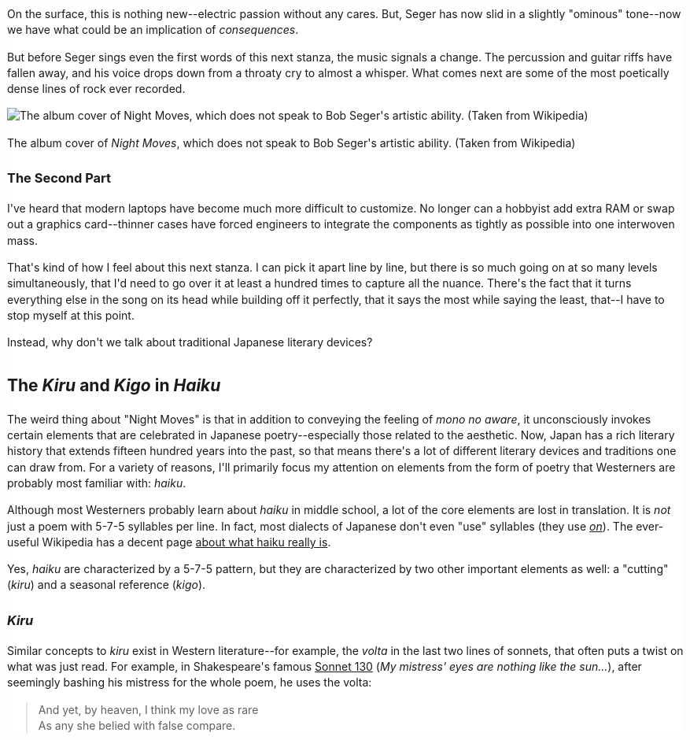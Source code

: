 On the surface, this is nothing new--electric passion without any cares. But, Seger has now slid in a slightly "ominous" tone--now we have what could be an implication of _consequences_.

But before Seger sings even the first words of this next stanza, the music signals a change. The percussion and guitar riffs have fallen away, and his voice drops down from a throaty cry to almost a whisper. What comes next are some of the most poetically dense lines of rock ever recorded.

![The album cover of Night Moves, which does not speak to Bob Seger's artistic ability.  (Taken from Wikipedia)](https://upload.wikimedia.org/wikipedia/en/0/00/Bob_Seger_-_Night_Moves.jpg)

<p class = "figcaption">The album cover of <em>Night Moves</em>, which does not speak to Bob Seger's artistic ability. (Taken from Wikipedia)</p>


### The Second Part

I've heard that modern laptops have become much more difficult to customize. No longer can a hobbyist add extra RAM or swap out a graphics card--thinner cases have forced engineers to integrate the components as tightly as possible into one interwoven mass.

That's kind of how I feel about this next stanza.  I can pick it apart line by line, but there is so much going on at so many levels simultaneously, that I'd need to go over it at least a hundred times to capture all the nuance.  There's the fact that it turns everything else in the song on its head while building off it perfectly, that it says the most while saying the least, that--I have to stop myself at this point.

Instead, why don't we talk about traditional Japanese literary devices?

## The _Kiru_ and _Kigo_ in _Haiku_

The weird thing about "Night Moves" is that in addition to conveying the feeling of _mono no aware_, it unconsciously invokes certain elements that are celebrated in Japanese poetry--especially those related to the aesthetic.  Now, Japan has a rich literary history that extends fifteen hundred years into the past, so that means there's a lot of different literary devices and traditions one can draw from. For a variety of reasons, I'll primarily focus my attention on elements from the form of poetry that Westerners are probably most familiar with: _haiku_.

Although most Westerners probably learn about _haiku_ in middle school, a lot of the core elements are lost in translation.  It is _not_ just a poem with 5-7-5 syllables per line. In fact, most dialects of Japanese don't even "use" syllables (they use [_on_](https://en.wikipedia.org/wiki/On_(Japanese_prosody))).  The ever-useful Wikipedia has a decent page [about what haiku really is](https://en.wikipedia.org/wiki/Haiku).

Yes, _haiku_ are characterized by a 5-7-5 pattern, but they are characterized by two other important elements as well: a "cutting" (_kiru_) and a seasonal reference (_kigo_).

### _Kiru_

Similar concepts to _kiru_ exist in Western literature--for example, the _volta_ in the last two lines of sonnets, that often puts a twist on what was just read. For example, in Shakespeare's famous [Sonnet 130](https://www.poets.org/poetsorg/poem/my-mistress-eyes-are-nothing-sun-sonnet-130) (_My mistress' eyes are nothing like the sun..._), after seemingly bashing his mistress for the whole poem, he uses the volta:

> And yet, by heaven, I think my love as rare <br />As any she belied with false compare.
